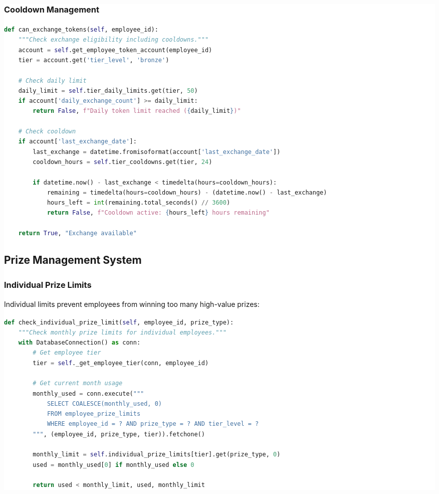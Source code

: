 ### Cooldown Management

```python
def can_exchange_tokens(self, employee_id):
    """Check exchange eligibility including cooldowns."""
    account = self.get_employee_token_account(employee_id)
    tier = account.get('tier_level', 'bronze')
    
    # Check daily limit
    daily_limit = self.tier_daily_limits.get(tier, 50)
    if account['daily_exchange_count'] >= daily_limit:
        return False, f"Daily token limit reached ({daily_limit})"
    
    # Check cooldown
    if account['last_exchange_date']:
        last_exchange = datetime.fromisoformat(account['last_exchange_date'])
        cooldown_hours = self.tier_cooldowns.get(tier, 24)
        
        if datetime.now() - last_exchange < timedelta(hours=cooldown_hours):
            remaining = timedelta(hours=cooldown_hours) - (datetime.now() - last_exchange)
            hours_left = int(remaining.total_seconds() // 3600)
            return False, f"Cooldown active: {hours_left} hours remaining"
    
    return True, "Exchange available"
```

## Prize Management System

### Individual Prize Limits

Individual limits prevent employees from winning too many high-value prizes:

```python
def check_individual_prize_limit(self, employee_id, prize_type):
    """Check monthly prize limits for individual employees."""
    with DatabaseConnection() as conn:
        # Get employee tier
        tier = self._get_employee_tier(conn, employee_id)
        
        # Get current month usage
        monthly_used = conn.execute("""
            SELECT COALESCE(monthly_used, 0) 
            FROM employee_prize_limits
            WHERE employee_id = ? AND prize_type = ? AND tier_level = ?
        """, (employee_id, prize_type, tier)).fetchone()
        
        monthly_limit = self.individual_prize_limits[tier].get(prize_type, 0)
        used = monthly_used[0] if monthly_used else 0
        
        return used < monthly_limit, used, monthly_limit
```

